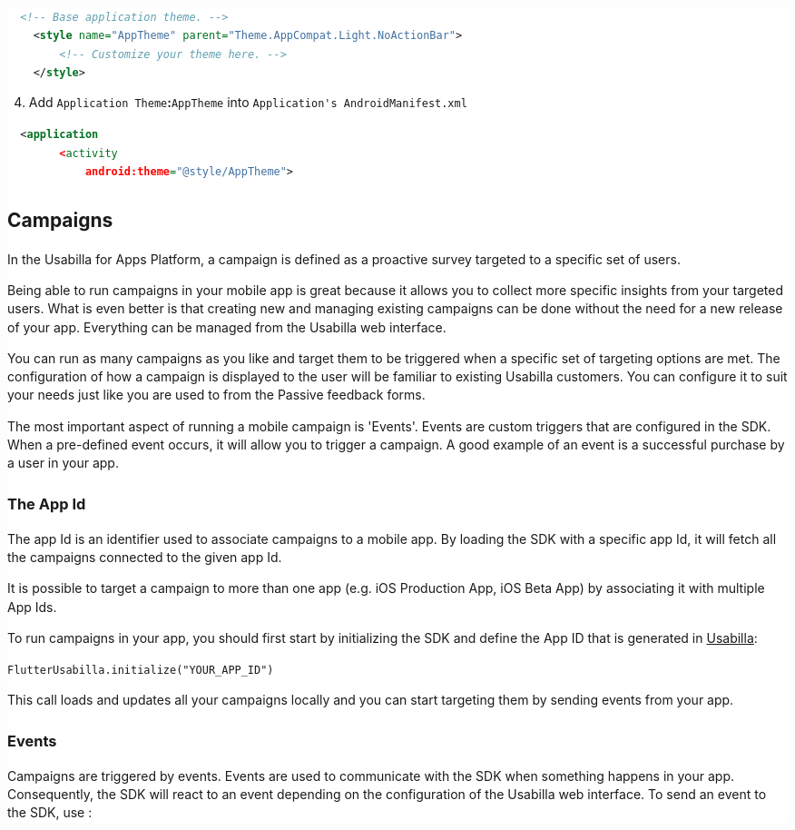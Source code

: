 ```xml
  <!-- Base application theme. -->
    <style name="AppTheme" parent="Theme.AppCompat.Light.NoActionBar">
        <!-- Customize your theme here. -->
    </style>
```
4. Add `Application Theme`**:**`AppTheme` into `Application's AndroidManifest.xml`
```xml
  <application
        <activity
            android:theme="@style/AppTheme">
```

## Campaigns

In the Usabilla for Apps Platform, a campaign is defined as a proactive survey targeted to a specific set of users.

Being able to run campaigns in your mobile app is great because it allows you to collect more specific insights from your targeted users. What is even better is that creating new and managing existing campaigns can be done without the need for a new release of your app. Everything can be managed from the Usabilla web interface.

You can run as many campaigns as you like and target them to be triggered when a specific set of targeting options are met.
The configuration of how a campaign is displayed to the user will be familiar to existing Usabilla customers. You can configure it to suit your needs just like you are used to from the Passive feedback forms.

The most important aspect of running a mobile campaign is 'Events'. Events are custom triggers that are configured in the SDK. When a pre-defined event occurs, it will allow you to trigger a campaign. A good example of an event is a successful purchase by a user in your app.

### The App Id

The app Id is an identifier used to associate campaigns to a mobile app.
By loading the SDK with a specific app Id, it will fetch all the campaigns connected to the given app Id.

It is possible to target a campaign to more than one app (e.g. iOS Production App, iOS Beta App) by associating it with multiple App Ids.

To run campaigns in your app, you should first start by initializing the SDK and define the App ID that is generated in [Usabilla](https://app.usabilla.com/member/live/apps/campaigns/add):

`FlutterUsabilla.initialize("YOUR_APP_ID")`

This call loads and updates all your campaigns locally and you can start targeting them by sending events from your app.

### Events

Campaigns are triggered by events. Events are used to communicate with the SDK when something happens in your app. Consequently, the SDK will react to an event depending on the configuration of the Usabilla web interface.
To send an event to the SDK, use :
